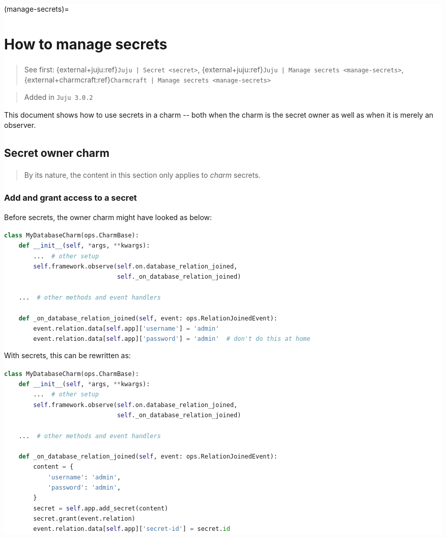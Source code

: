 (manage-secrets)=
# How to manage secrets
> See first: {external+juju:ref}`Juju | Secret <secret>`, {external+juju:ref}`Juju | Manage secrets <manage-secrets>`, {external+charmcraft:ref}`Charmcraft | Manage secrets <manage-secrets>`

> Added in `Juju 3.0.2`

This document shows how to use secrets in a charm -- both when the charm is the secret owner as well as when it is merely an observer.

## Secret owner charm

> By its nature, the content in this section only applies to *charm* secrets.

### Add and grant access to a secret

Before secrets, the owner charm might have looked as below:

```python
class MyDatabaseCharm(ops.CharmBase):
    def __init__(self, *args, **kwargs):
        ...  # other setup
        self.framework.observe(self.on.database_relation_joined, 
                               self._on_database_relation_joined)

    ...  # other methods and event handlers
   
    def _on_database_relation_joined(self, event: ops.RelationJoinedEvent):
        event.relation.data[self.app]['username'] = 'admin' 
        event.relation.data[self.app]['password'] = 'admin'  # don't do this at home   
```

With secrets, this can be rewritten as:

```python
class MyDatabaseCharm(ops.CharmBase):
    def __init__(self, *args, **kwargs):
        ...  # other setup
        self.framework.observe(self.on.database_relation_joined,
                               self._on_database_relation_joined)

    ...  # other methods and event handlers

    def _on_database_relation_joined(self, event: ops.RelationJoinedEvent):
        content = {
            'username': 'admin',
            'password': 'admin',
        }
        secret = self.app.add_secret(content)
        secret.grant(event.relation)
        event.relation.data[self.app]['secret-id'] = secret.id
```
